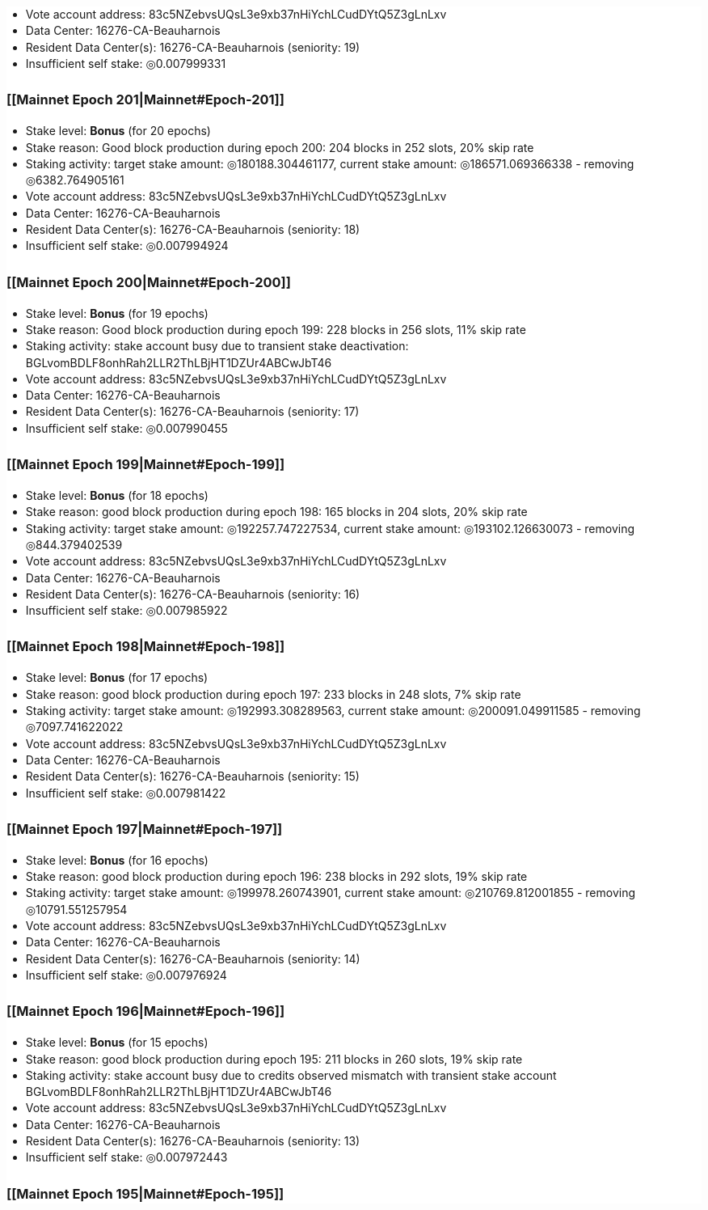 * Vote account address: 83c5NZebvsUQsL3e9xb37nHiYchLCudDYtQ5Z3gLnLxv
* Data Center: 16276-CA-Beauharnois
* Resident Data Center(s): 16276-CA-Beauharnois (seniority: 19)
* Insufficient self stake: ◎0.007999331
### [[Mainnet Epoch 201|Mainnet#Epoch-201]]
* Stake level: **Bonus** (for 20 epochs)
* Stake reason: Good block production during epoch 200: 204 blocks in 252 slots, 20% skip rate
* Staking activity: target stake amount: ◎180188.304461177, current stake amount: ◎186571.069366338 - removing ◎6382.764905161
* Vote account address: 83c5NZebvsUQsL3e9xb37nHiYchLCudDYtQ5Z3gLnLxv
* Data Center: 16276-CA-Beauharnois
* Resident Data Center(s): 16276-CA-Beauharnois (seniority: 18)
* Insufficient self stake: ◎0.007994924
### [[Mainnet Epoch 200|Mainnet#Epoch-200]]
* Stake level: **Bonus** (for 19 epochs)
* Stake reason: Good block production during epoch 199: 228 blocks in 256 slots, 11% skip rate
* Staking activity: stake account busy due to transient stake deactivation: BGLvomBDLF8onhRah2LLR2ThLBjHT1DZUr4ABCwJbT46
* Vote account address: 83c5NZebvsUQsL3e9xb37nHiYchLCudDYtQ5Z3gLnLxv
* Data Center: 16276-CA-Beauharnois
* Resident Data Center(s): 16276-CA-Beauharnois (seniority: 17)
* Insufficient self stake: ◎0.007990455
### [[Mainnet Epoch 199|Mainnet#Epoch-199]]
* Stake level: **Bonus** (for 18 epochs)
* Stake reason: good block production during epoch 198: 165 blocks in 204 slots, 20% skip rate
* Staking activity: target stake amount: ◎192257.747227534, current stake amount: ◎193102.126630073 - removing ◎844.379402539
* Vote account address: 83c5NZebvsUQsL3e9xb37nHiYchLCudDYtQ5Z3gLnLxv
* Data Center: 16276-CA-Beauharnois
* Resident Data Center(s): 16276-CA-Beauharnois (seniority: 16)
* Insufficient self stake: ◎0.007985922
### [[Mainnet Epoch 198|Mainnet#Epoch-198]]
* Stake level: **Bonus** (for 17 epochs)
* Stake reason: good block production during epoch 197: 233 blocks in 248 slots, 7% skip rate
* Staking activity: target stake amount: ◎192993.308289563, current stake amount: ◎200091.049911585 - removing ◎7097.741622022
* Vote account address: 83c5NZebvsUQsL3e9xb37nHiYchLCudDYtQ5Z3gLnLxv
* Data Center: 16276-CA-Beauharnois
* Resident Data Center(s): 16276-CA-Beauharnois (seniority: 15)
* Insufficient self stake: ◎0.007981422
### [[Mainnet Epoch 197|Mainnet#Epoch-197]]
* Stake level: **Bonus** (for 16 epochs)
* Stake reason: good block production during epoch 196: 238 blocks in 292 slots, 19% skip rate
* Staking activity: target stake amount: ◎199978.260743901, current stake amount: ◎210769.812001855 - removing ◎10791.551257954
* Vote account address: 83c5NZebvsUQsL3e9xb37nHiYchLCudDYtQ5Z3gLnLxv
* Data Center: 16276-CA-Beauharnois
* Resident Data Center(s): 16276-CA-Beauharnois (seniority: 14)
* Insufficient self stake: ◎0.007976924
### [[Mainnet Epoch 196|Mainnet#Epoch-196]]
* Stake level: **Bonus** (for 15 epochs)
* Stake reason: good block production during epoch 195: 211 blocks in 260 slots, 19% skip rate
* Staking activity: stake account busy due to credits observed mismatch with transient stake account BGLvomBDLF8onhRah2LLR2ThLBjHT1DZUr4ABCwJbT46
* Vote account address: 83c5NZebvsUQsL3e9xb37nHiYchLCudDYtQ5Z3gLnLxv
* Data Center: 16276-CA-Beauharnois
* Resident Data Center(s): 16276-CA-Beauharnois (seniority: 13)
* Insufficient self stake: ◎0.007972443
### [[Mainnet Epoch 195|Mainnet#Epoch-195]]